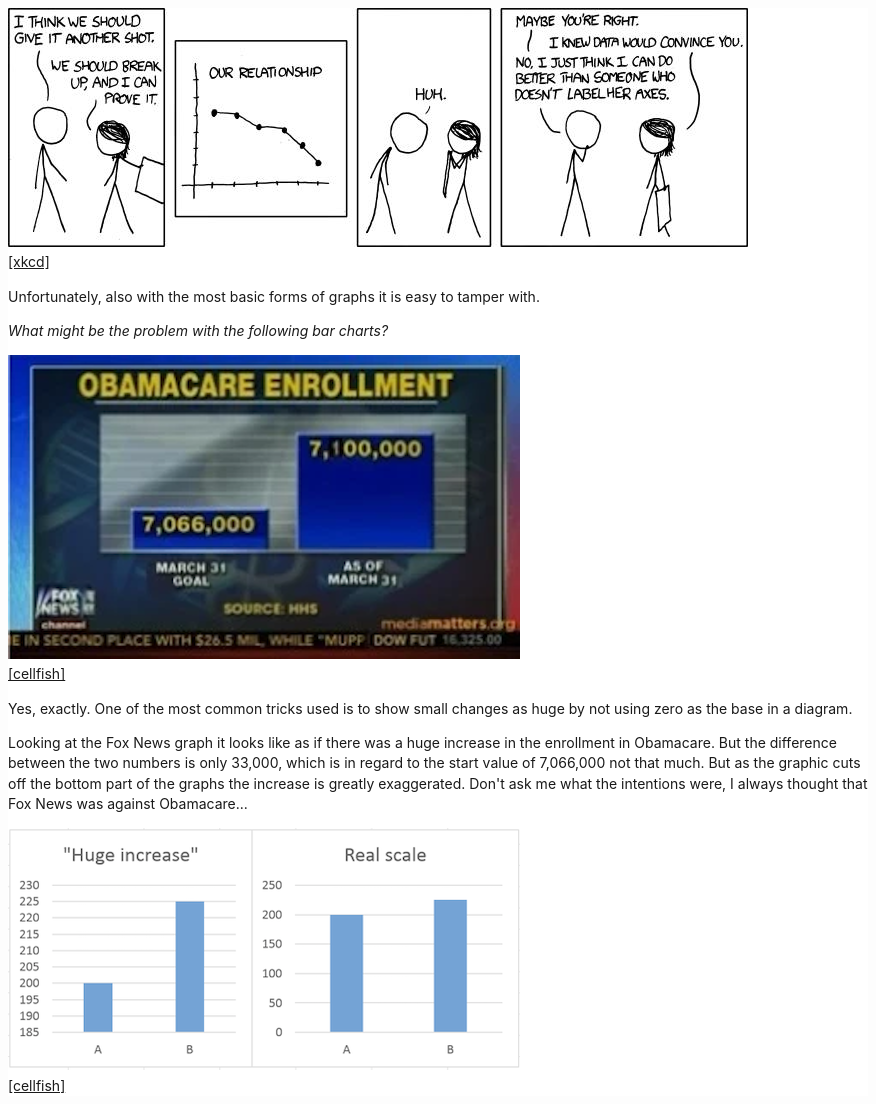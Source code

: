 ![graphs](img/06/graphs.jpg)  
[[xkcd]](https://xkcd.com/)


Unfortunately, also with the most basic forms of graphs it is easy to tamper with.

*What might be the problem with the following bar charts?*

![statistics_11](img/06/statistics_11.png)  
[[cellfish]](http://blog.cellfish.se/2014/08/lying-with-statistics.html)

Yes, exactly. One of the most common tricks used is to show small changes as huge by not using zero as the base in a diagram. 

Looking at the Fox News graph it looks like as if there was a huge increase in the enrollment in Obamacare.  But the difference between the two numbers is only 33,000, which is in regard to the start value of 7,066,000 not that much. But as the graphic cuts off the bottom part of the graphs the increase is greatly exaggerated. Don't ask me what the intentions were, I always thought that Fox News was against Obamacare...

![statistics_12](img/06/statistics_12.png)  
[[cellfish]](http://blog.cellfish.se/2014/08/lying-with-statistics.html)
